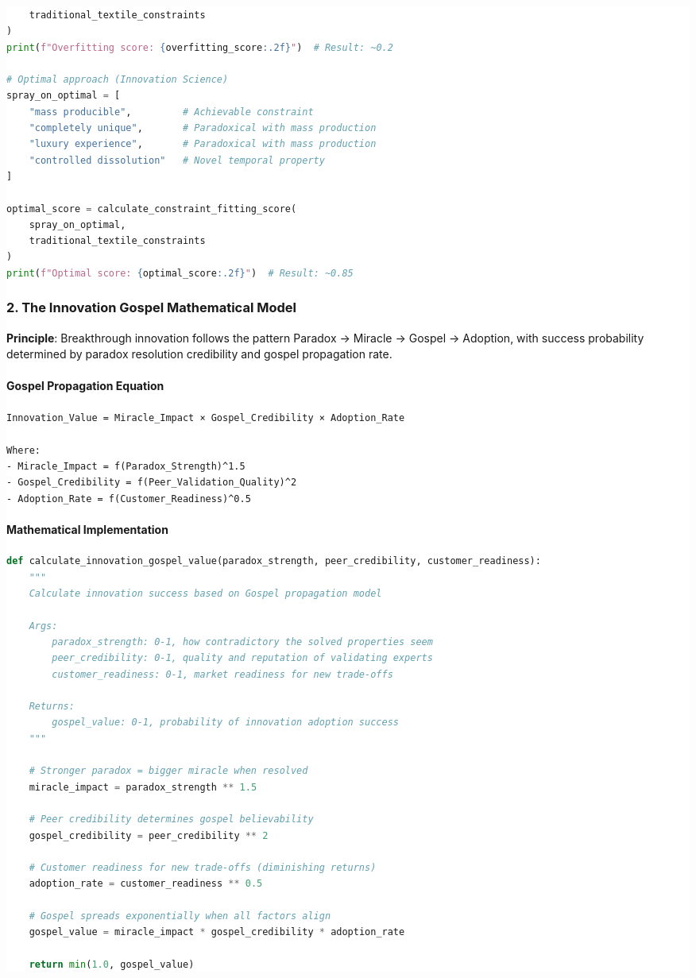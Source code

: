 ```python
    traditional_textile_constraints
)
print(f"Overfitting score: {overfitting_score:.2f}")  # Result: ~0.2

# Optimal approach (Innovation Science)
spray_on_optimal = [
    "mass producible",         # Achievable constraint
    "completely unique",       # Paradoxical with mass production
    "luxury experience",       # Paradoxical with mass production
    "controlled dissolution"   # Novel temporal property
]

optimal_score = calculate_constraint_fitting_score(
    spray_on_optimal,
    traditional_textile_constraints  
)
print(f"Optimal score: {optimal_score:.2f}")  # Result: ~0.85
```

### 2. The Innovation Gospel Mathematical Model

**Principle**: Breakthrough innovation follows the pattern Paradox → Miracle → Gospel → Adoption, with success probability determined by paradox resolution credibility and gospel propagation rate.

#### Gospel Propagation Equation

```
Innovation_Value = Miracle_Impact × Gospel_Credibility × Adoption_Rate

Where:
- Miracle_Impact = f(Paradox_Strength)^1.5
- Gospel_Credibility = f(Peer_Validation_Quality)^2  
- Adoption_Rate = f(Customer_Readiness)^0.5
```

#### Mathematical Implementation

```python
def calculate_innovation_gospel_value(paradox_strength, peer_credibility, customer_readiness):
    """
    Calculate innovation success based on Gospel propagation model
    
    Args:
        paradox_strength: 0-1, how contradictory the solved properties seem
        peer_credibility: 0-1, quality and reputation of validating experts
        customer_readiness: 0-1, market readiness for new trade-offs
    
    Returns:
        gospel_value: 0-1, probability of innovation adoption success
    """
    
    # Stronger paradox = bigger miracle when resolved
    miracle_impact = paradox_strength ** 1.5
    
    # Peer credibility determines gospel believability  
    gospel_credibility = peer_credibility ** 2
    
    # Customer readiness for new trade-offs (diminishing returns)
    adoption_rate = customer_readiness ** 0.5
    
    # Gospel spreads exponentially when all factors align
    gospel_value = miracle_impact * gospel_credibility * adoption_rate
    
    return min(1.0, gospel_value)

```